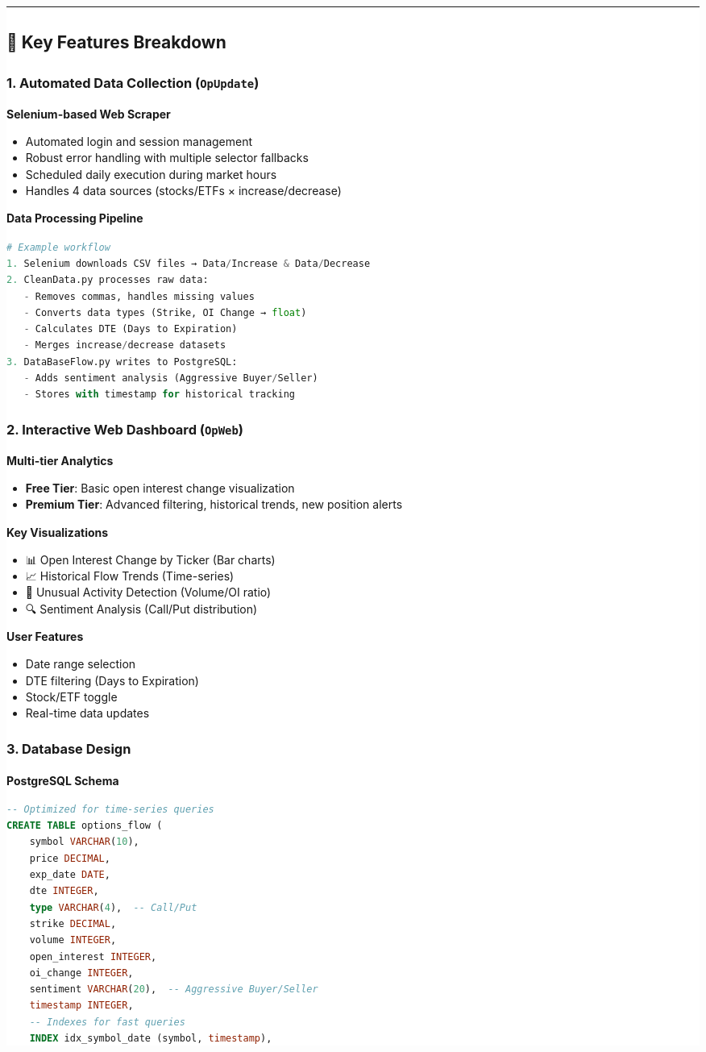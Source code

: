 ```
```

---

## 🚀 Key Features Breakdown

### 1. Automated Data Collection (`OpUpdate`)

**Selenium-based Web Scraper**
- Automated login and session management
- Robust error handling with multiple selector fallbacks
- Scheduled daily execution during market hours
- Handles 4 data sources (stocks/ETFs × increase/decrease)

**Data Processing Pipeline**
```python
# Example workflow
1. Selenium downloads CSV files → Data/Increase & Data/Decrease
2. CleanData.py processes raw data:
   - Removes commas, handles missing values
   - Converts data types (Strike, OI Change → float)
   - Calculates DTE (Days to Expiration)
   - Merges increase/decrease datasets
3. DataBaseFlow.py writes to PostgreSQL:
   - Adds sentiment analysis (Aggressive Buyer/Seller)
   - Stores with timestamp for historical tracking
```

### 2. Interactive Web Dashboard (`OpWeb`)

**Multi-tier Analytics**
- **Free Tier**: Basic open interest change visualization
- **Premium Tier**: Advanced filtering, historical trends, new position alerts

**Key Visualizations**
- 📊 Open Interest Change by Ticker (Bar charts)
- 📈 Historical Flow Trends (Time-series)
- 🎯 Unusual Activity Detection (Volume/OI ratio)
- 🔍 Sentiment Analysis (Call/Put distribution)

**User Features**
- Date range selection
- DTE filtering (Days to Expiration)
- Stock/ETF toggle
- Real-time data updates

### 3. Database Design

**PostgreSQL Schema**
```sql
-- Optimized for time-series queries
CREATE TABLE options_flow (
    symbol VARCHAR(10),
    price DECIMAL,
    exp_date DATE,
    dte INTEGER,
    type VARCHAR(4),  -- Call/Put
    strike DECIMAL,
    volume INTEGER,
    open_interest INTEGER,
    oi_change INTEGER,
    sentiment VARCHAR(20),  -- Aggressive Buyer/Seller
    timestamp INTEGER,
    -- Indexes for fast queries
    INDEX idx_symbol_date (symbol, timestamp),
```